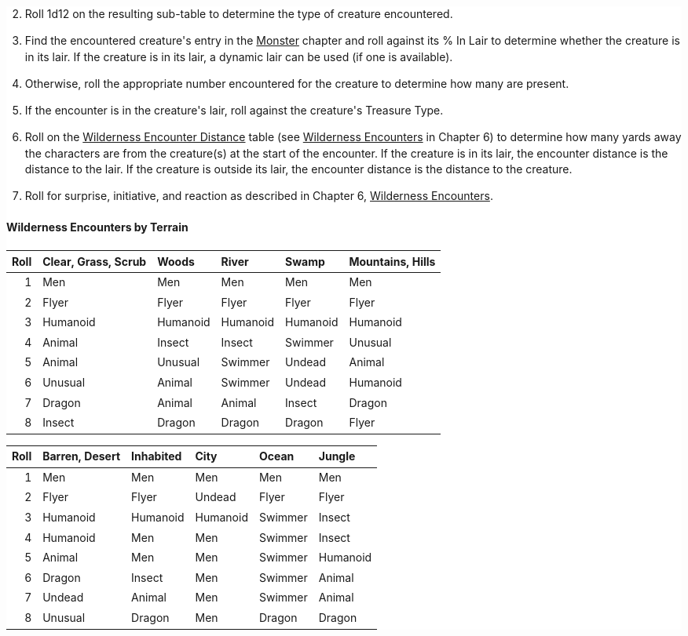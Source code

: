 2. Roll 1d12 on the resulting sub-table to determine the type of creature encountered.

3. Find the encountered creature's entry in the [Monster](Chapter08.md#chapter-8-monsters) chapter and roll against its % In Lair to determine whether the creature is in its lair. If the creature is in its lair, a dynamic lair can be used (if one is available).

4. Otherwise, roll the appropriate number encountered for the creature to determine how many are present.

5. If the encounter is in the creature's lair, roll against the creature's Treasure Type.

6. Roll on the [Wilderness Encounter Distance](Chapter06.md#encounter-distance) table (see [Wilderness Encounters](Chapter06.md#wilderness-encounters) in Chapter 6) to determine how many yards away the characters are from the creature(s) at the start of the encounter. If the creature is in its lair, the encounter distance is the distance to the lair. If the creature is outside its lair, the encounter distance is the distance to the creature.

7. Roll for surprise, initiative, and reaction as described in Chapter 6, [Wilderness Encounters](Chapter06.md#wilderness-encounters).


#### Wilderness Encounters by Terrain

| Roll      | Clear, Grass, Scrub   | Woods                  | River                  | Swamp                  | Mountains, Hills
| --------: | :-------------------- | :--------------------- | :--------------------- | :--------------------- | :--------------------
| 1         | Men                   | Men                    | Men                    | Men                    | Men
| 2         | Flyer                 | Flyer                  | Flyer                  | Flyer                  | Flyer
| 3         | Humanoid              | Humanoid               | Humanoid               | Humanoid               | Humanoid
| 4         | Animal                | Insect                 | Insect                 | Swimmer                | Unusual
| 5         | Animal                | Unusual                | Swimmer                | Undead                 | Animal
| 6         | Unusual               | Animal                 | Swimmer                | Undead                 | Humanoid
| 7         | Dragon                | Animal                 | Animal                 | Insect                 | Dragon
| 8         | Insect                | Dragon                 | Dragon                 | Dragon                 | Flyer


| Roll      | Barren, Desert        | Inhabited              | City                   | Ocean                  | Jungle
| --------: | :-------------------- | :--------------------- | :--------------------- | :--------------------- | :--------------------
| 1         | Men                   | Men                    | Men                    | Men                    | Men
| 2         | Flyer                 | Flyer                  | Undead                 | Flyer                  | Flyer
| 3         | Humanoid              | Humanoid               | Humanoid               | Swimmer                | Insect
| 4         | Humanoid              | Men                    | Men                    | Swimmer                | Insect
| 5         | Animal                | Men                    | Men                    | Swimmer                | Humanoid
| 6         | Dragon                | Insect                 | Men                    | Swimmer                | Animal
| 7         | Undead                | Animal                 | Men                    | Swimmer                | Animal
| 8         | Unusual               | Dragon                 | Men                    | Dragon                 | Dragon
